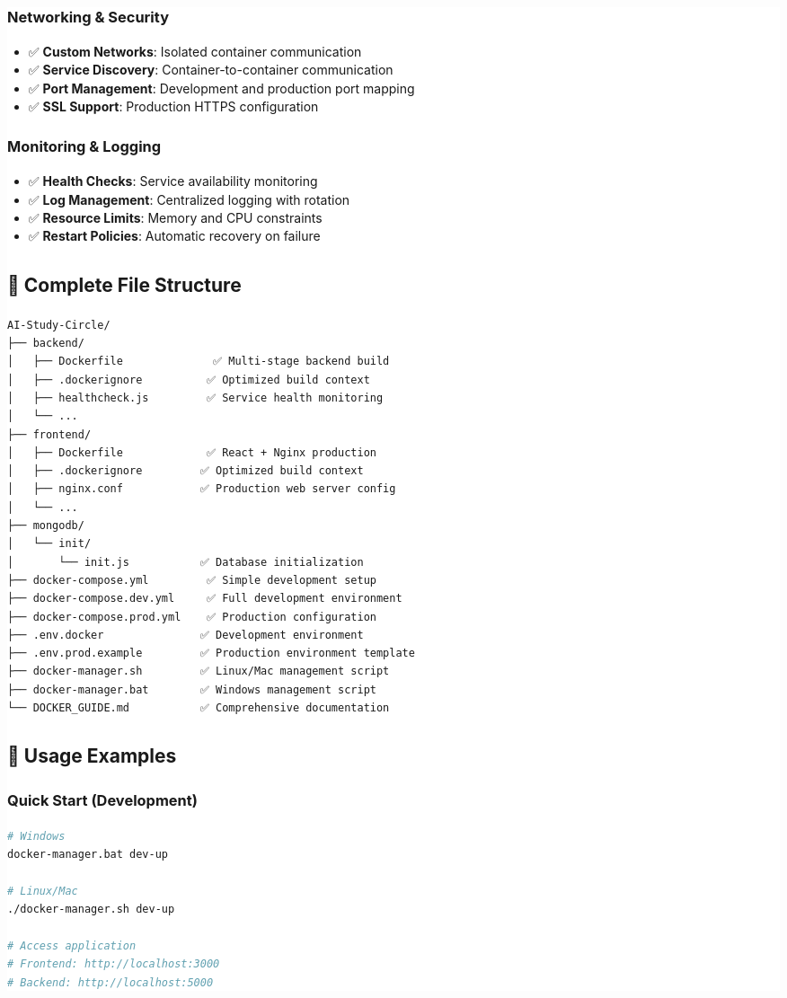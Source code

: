### **Networking & Security**
- ✅ **Custom Networks**: Isolated container communication
- ✅ **Service Discovery**: Container-to-container communication
- ✅ **Port Management**: Development and production port mapping
- ✅ **SSL Support**: Production HTTPS configuration

### **Monitoring & Logging**
- ✅ **Health Checks**: Service availability monitoring
- ✅ **Log Management**: Centralized logging with rotation
- ✅ **Resource Limits**: Memory and CPU constraints
- ✅ **Restart Policies**: Automatic recovery on failure

## 📁 Complete File Structure

```
AI-Study-Circle/
├── backend/
│   ├── Dockerfile              ✅ Multi-stage backend build
│   ├── .dockerignore          ✅ Optimized build context
│   ├── healthcheck.js         ✅ Service health monitoring
│   └── ...
├── frontend/
│   ├── Dockerfile             ✅ React + Nginx production
│   ├── .dockerignore         ✅ Optimized build context
│   ├── nginx.conf            ✅ Production web server config
│   └── ...
├── mongodb/
│   └── init/
│       └── init.js           ✅ Database initialization
├── docker-compose.yml         ✅ Simple development setup
├── docker-compose.dev.yml     ✅ Full development environment
├── docker-compose.prod.yml    ✅ Production configuration
├── .env.docker               ✅ Development environment
├── .env.prod.example         ✅ Production environment template
├── docker-manager.sh         ✅ Linux/Mac management script
├── docker-manager.bat        ✅ Windows management script
└── DOCKER_GUIDE.md           ✅ Comprehensive documentation
```

## 🚀 Usage Examples

### **Quick Start (Development)**
```bash
# Windows
docker-manager.bat dev-up

# Linux/Mac  
./docker-manager.sh dev-up

# Access application
# Frontend: http://localhost:3000
# Backend: http://localhost:5000
```

